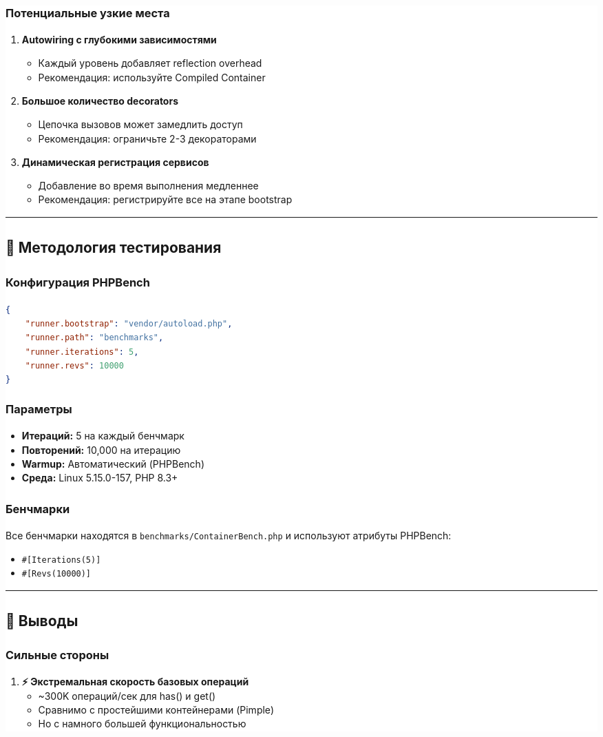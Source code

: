 ### Потенциальные узкие места

1. **Autowiring с глубокими зависимостями**
   - Каждый уровень добавляет reflection overhead
   - Рекомендация: используйте Compiled Container

2. **Большое количество decorators**
   - Цепочка вызовов может замедлить доступ
   - Рекомендация: ограничьте 2-3 декораторами

3. **Динамическая регистрация сервисов**
   - Добавление во время выполнения медленнее
   - Рекомендация: регистрируйте все на этапе bootstrap

---

## 🔬 Методология тестирования

### Конфигурация PHPBench

```json
{
    "runner.bootstrap": "vendor/autoload.php",
    "runner.path": "benchmarks",
    "runner.iterations": 5,
    "runner.revs": 10000
}
```

### Параметры

- **Итераций:** 5 на каждый бенчмарк
- **Повторений:** 10,000 на итерацию
- **Warmup:** Автоматический (PHPBench)
- **Среда:** Linux 5.15.0-157, PHP 8.3+

### Бенчмарки

Все бенчмарки находятся в `benchmarks/ContainerBench.php` и используют атрибуты PHPBench:
- `#[Iterations(5)]`
- `#[Revs(10000)]`

---

## 🎯 Выводы

### Сильные стороны

1. **⚡ Экстремальная скорость базовых операций**
   - ~300K операций/сек для has() и get()
   - Сравнимо с простейшими контейнерами (Pimple)
   - Но с намного большей функциональностью
